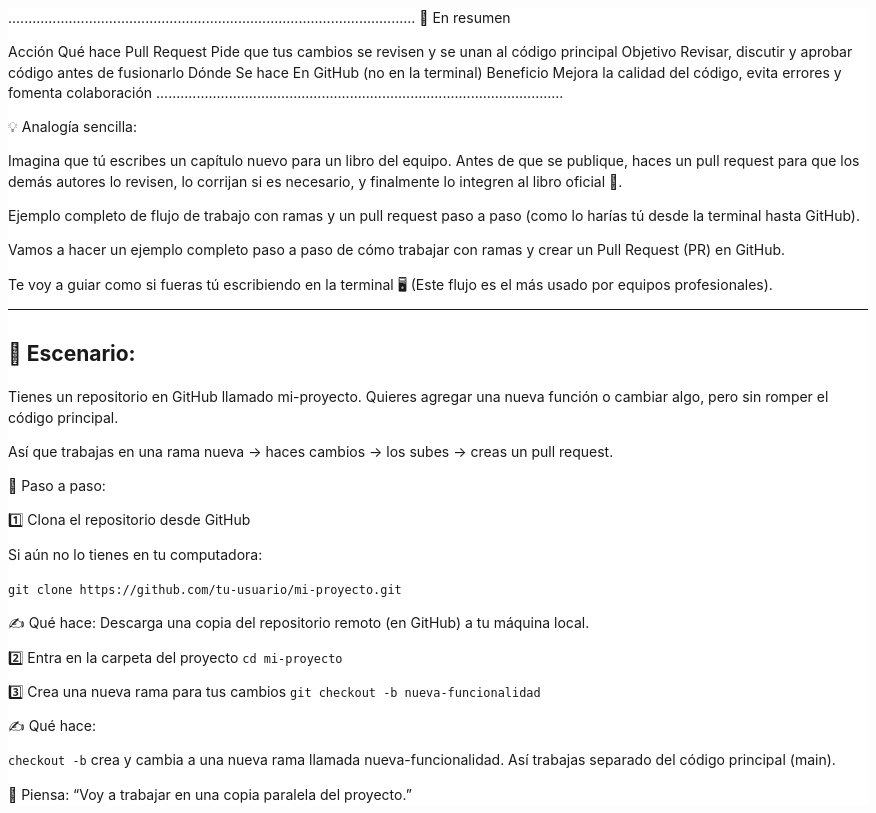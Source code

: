 .....................................................................................................
💬 En resumen

Acción Qué hace
Pull Request Pide que tus cambios se revisen y se unan al código principal
Objetivo Revisar, discutir y aprobar código antes de fusionarlo
Dónde Se hace En GitHub (no en la terminal)
Beneficio Mejora la calidad del código, evita errores y fomenta colaboración
.....................................................................................................

💡 Analogía sencilla:

Imagina que tú escribes un capítulo nuevo para un libro del equipo.
Antes de que se publique, haces un pull request para que los demás autores lo revisen,
lo corrijan si es necesario, y finalmente lo integren al libro oficial 📖.

Ejemplo completo de flujo de trabajo con ramas y un pull request paso a paso
(como lo harías tú desde la terminal hasta GitHub).

Vamos a hacer un ejemplo completo paso a paso de cómo trabajar con ramas y crear un Pull Request (PR) en GitHub.

Te voy a guiar como si fueras tú escribiendo en la terminal 🖥️
(Este flujo es el más usado por equipos profesionales).

---

## 🚀 Escenario:

Tienes un repositorio en GitHub llamado mi-proyecto.
Quieres agregar una nueva función o cambiar algo, pero sin romper el código principal.

Así que trabajas en una rama nueva → haces cambios → los subes → creas un pull request.

🧩 Paso a paso:

1️⃣ Clona el repositorio desde GitHub

Si aún no lo tienes en tu computadora:

`git clone https://github.com/tu-usuario/mi-proyecto.git`

✍️ Qué hace:
Descarga una copia del repositorio remoto (en GitHub) a tu máquina local.

2️⃣ Entra en la carpeta del proyecto
`cd mi-proyecto`

3️⃣ Crea una nueva rama para tus cambios
`git checkout -b nueva-funcionalidad`

✍️ Qué hace:

`checkout -b` crea y cambia a una nueva rama llamada nueva-funcionalidad.
Así trabajas separado del código principal (main).

📘 Piensa: “Voy a trabajar en una copia paralela del proyecto.”
